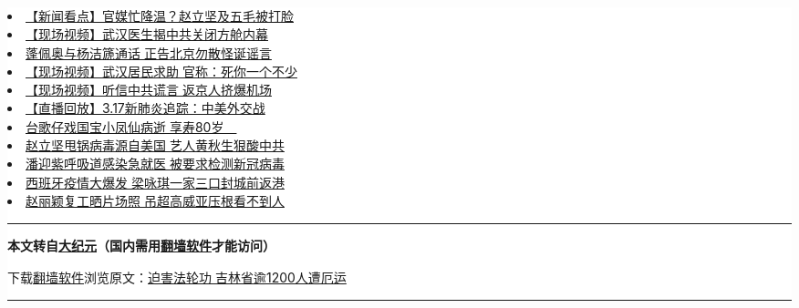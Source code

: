 <li><a href="https://github.com/onzhi266/djy/blob/master/gb/20/3/16/n11945071.md#1">【新闻看点】官媒忙降温？赵立坚及五毛被打脸</a></li>
<li><a href="https://github.com/onzhi266/djy/blob/master/gb/20/3/16/n11943071.md#1">【现场视频】武汉医生揭中共关闭方舱内幕</a></li>
<li><a href="https://github.com/onzhi266/djy/blob/master/gb/20/3/16/n11945291.md#1">蓬佩奥与杨洁篪通话 正告北京勿散怪诞谣言</a></li>
<li><a href="https://github.com/onzhi266/djy/blob/master/gb/20/3/17/n11948263.md#1">【现场视频】武汉居民求助 官称：死你一个不少</a></li>
<li><a href="https://github.com/onzhi266/djy/blob/master/gb/20/3/17/n11946346.md#1">【现场视频】听信中共谎言 返京人挤爆机场</a></li>
<li><a href="https://github.com/onzhi266/djy/blob/master/gb/20/3/17/n11947234.md#1">【直播回放】3.17新肺炎追踪：中美外交战</a></li>
<li><a href="https://github.com/onzhi266/djy/blob/master/gb/20/3/17/n11946544.md#1">台歌仔戏国宝小凤仙病逝 享寿80岁　</a></li>
<li><a href="https://github.com/onzhi266/djy/blob/master/gb/20/3/15/n11942589.md#1">赵立坚甩锅病毒源自美国 艺人黄秋生狠酸中共</a></li>
<li><a href="https://github.com/onzhi266/djy/blob/master/gb/20/3/15/n11942781.md#1">潘迎紫呼吸道感染急就医 被要求检测新冠病毒</a></li>
<li><a href="https://github.com/onzhi266/djy/blob/master/gb/20/3/15/n11942415.md#1">西班牙疫情大爆发 梁咏琪一家三口封城前返港</a></li>
<li><a href="https://github.com/onzhi266/djy/blob/master/gb/20/3/16/n11945468.md#1">赵丽颖复工晒片场照 吊超高威亚压根看不到人</a></li>
<hr>

<strong>本文转自<a href="https://www.epochtimes.com">大纪元</a>（国内需用<a href="https://github.com/onzhi266/www/blob/master/README.md#8">翻墙软件</a>才能访问）</strong><p>下载<a href="https://github.com/onzhi266/www/blob/master/README.md#8">翻墙软件</a>浏览原文：<a href="https://www.epochtimes.com/gb/17/4/12/n9031815.htm">迫害法轮功 吉林省逾1200人遭厄运</a></p><hr>
